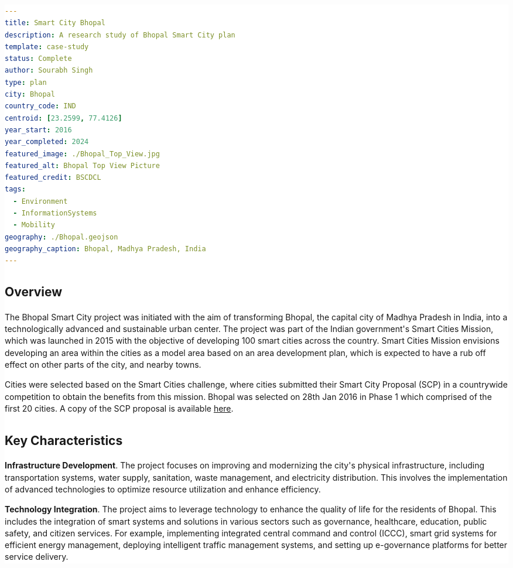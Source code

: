 ```yaml
---
title: Smart City Bhopal
description: A research study of Bhopal Smart City plan
template: case-study
status: Complete
author: Sourabh Singh
type: plan
city: Bhopal 
country_code: IND 
centroid: [23.2599, 77.4126]
year_start: 2016
year_completed: 2024
featured_image: ./Bhopal_Top_View.jpg
featured_alt: Bhopal Top View Picture
featured_credit: BSCDCL
tags:
  - Environment
  - InformationSystems
  - Mobility
geography: ./Bhopal.geojson
geography_caption: Bhopal, Madhya Pradesh, India
---
```


## Overview



The Bhopal Smart City project was initiated with the aim of transforming Bhopal, the capital city of Madhya Pradesh in India, into a technologically advanced and sustainable urban center. The project was part of the Indian government's Smart Cities Mission, which was launched in 2015 with the objective of developing 100 smart cities across the country. Smart Cities Mission envisions developing an area within the cities as a model area based on an area development plan, which is expected to have a rub off effect on other parts of the city, and nearby towns.

Cities were selected based on the Smart Cities challenge, where cities submitted their Smart City Proposal (SCP) in a countrywide competition to obtain the benefits from this mission. Bhopal was selected on 28th Jan 2016 in Phase 1 which comprised of the first 20 cities. A copy of the SCP proposal is available [here](https://smartnet.niua.org/content/86fbb1fa-155a-4a6f-a6b5-e6484c51e8a7).

## Key Characteristics



**Infrastructure Development**. The project focuses on improving and modernizing the city's physical infrastructure, including transportation systems, water supply, sanitation, waste management, and electricity distribution. This involves the implementation of advanced technologies to optimize resource utilization and enhance efficiency.

**Technology Integration**. The project aims to leverage technology to enhance the quality of life for the residents of Bhopal. This includes the integration of smart systems and solutions in various sectors such as governance, healthcare, education, public safety, and citizen services. For example, implementing integrated central command and control (ICCC), smart grid systems for efficient energy management, deploying intelligent traffic management systems, and setting up e-governance platforms for better service delivery.
